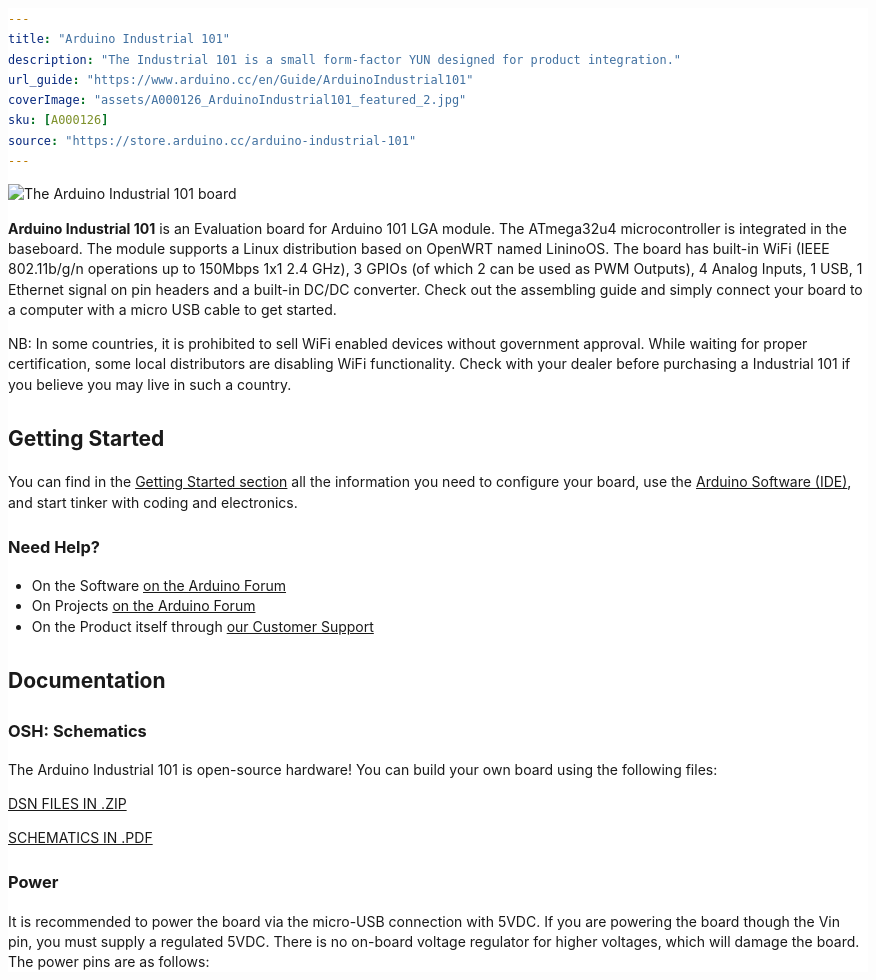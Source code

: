 ```yaml
---
title: "Arduino Industrial 101"
description: "The Industrial 101 is a small form-factor YUN designed for product integration."
url_guide: "https://www.arduino.cc/en/Guide/ArduinoIndustrial101"
coverImage: "assets/A000126_ArduinoIndustrial101_featured_2.jpg"
sku: [A000126]
source: "https://store.arduino.cc/arduino-industrial-101"
---
```


![The Arduino Industrial 101 board](assets/A000126_ArduinoIndustrial101_featured_2.jpg)

**Arduino Industrial 101** is an Evaluation board for Arduino 101 LGA module. The ATmega32u4 microcontroller is integrated in the baseboard. The module supports a Linux distribution based on OpenWRT named LininoOS. The board has built-in WiFi (IEEE 802.11b/g/n operations up to 150Mbps 1x1 2.4 GHz), 3 GPIOs (of which 2 can be used as PWM Outputs), 4 Analog Inputs, 1 USB, 1 Ethernet signal on pin headers and a built-in DC/DC converter. Check out the assembling guide and simply connect your board to a computer with a micro USB cable to get started.

NB: In some countries, it is prohibited to sell WiFi enabled devices without government approval. While waiting for proper certification, some local distributors are disabling WiFi functionality. Check with your dealer before purchasing a Industrial 101 if you believe you may live in such a country.

## Getting Started

You can find in the [Getting Started section](https://www.arduino.cc/en/Guide/HomePage) all the information you need to configure your board, use the [Arduino Software (IDE)](https://www.arduino.cc/en/Main/Software), and start tinker with coding and electronics.

### Need Help?

* On the Software [on the Arduino Forum](https://forum.arduino.cc/index.php?board=63.0)
* On Projects [on the Arduino Forum](https://forum.arduino.cc/index.php?board=3.0)
* On the Product itself through [our Customer Support](https://support.arduino.cc/hc)

## Documentation

### OSH: Schematics

The Arduino Industrial 101 is open-source hardware! You can build your own board using the following files:

[DSN FILES IN .ZIP](https://www.arduino.cc/en/uploads/Main/INDUSTRIAL101-V022-20151105.DSN.zip)

[SCHEMATICS IN .PDF](https://www.arduino.cc/en/uploads/Main/industrial-101-V022-20151105_SCH-1.pdf)

### Power

It is recommended to power the board via the micro-USB connection with 5VDC. If you are powering the board though the Vin pin, you must supply a regulated 5VDC. There is no on-board voltage regulator for higher voltages, which will damage the board. The power pins are as follows:

